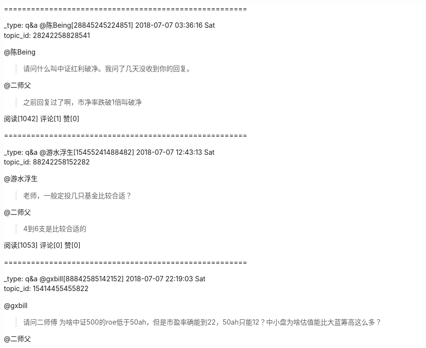 ======================================================






_type: q&a
@陈Being[28845245224851]
2018-07-07 03:36:16 Sat  
topic_id: 28242258828541


@陈Being

>  请问什么叫中证红利破净。我问了几天没收到你的回复。


@二师父

>  之前回复过了啊，市净率跌破1倍叫破净


阅读[1042]  评论[1]  赞[0] 

======================================================






_type: q&a
@游水浮生[15455241488482]
2018-07-07 12:43:13 Sat  
topic_id: 88242258152282


@游水浮生

>  老师，一般定投几只基金比较合适？


@二师父

>  4到6支是比较合适的


阅读[1053]  评论[0]  赞[0] 

======================================================






_type: q&a
@gxbill[88842585142152]
2018-07-07 22:19:03 Sat  
topic_id: 15414455455822


@gxbill

>  请问二师傅 为啥中证500的roe低于50ah，但是市盈率确能到22，50ah只能12？中小盘为啥估值能比大蓝筹高这么多？


@二师父

